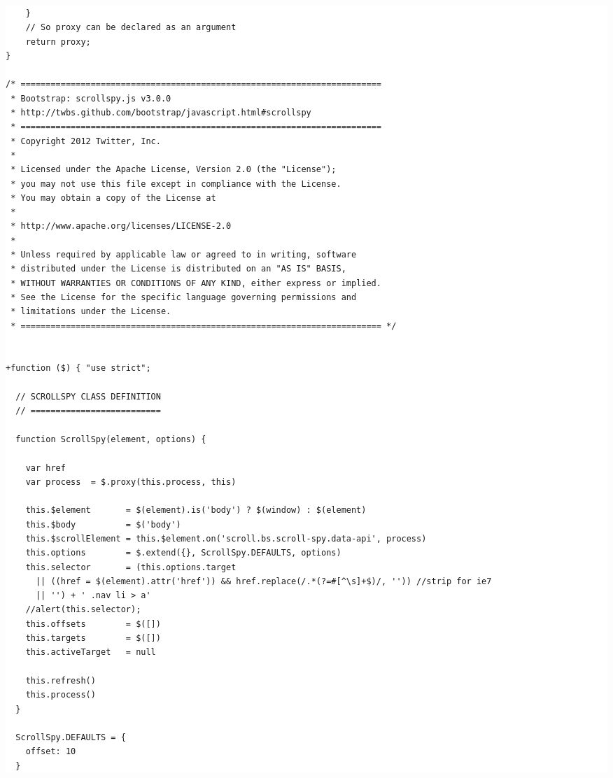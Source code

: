         }
        // So proxy can be declared as an argument
        return proxy;
    }

    /* ========================================================================
     * Bootstrap: scrollspy.js v3.0.0
     * http://twbs.github.com/bootstrap/javascript.html#scrollspy
     * ========================================================================
     * Copyright 2012 Twitter, Inc.
     *
     * Licensed under the Apache License, Version 2.0 (the "License");
     * you may not use this file except in compliance with the License.
     * You may obtain a copy of the License at
     *
     * http://www.apache.org/licenses/LICENSE-2.0
     *
     * Unless required by applicable law or agreed to in writing, software
     * distributed under the License is distributed on an "AS IS" BASIS,
     * WITHOUT WARRANTIES OR CONDITIONS OF ANY KIND, either express or implied.
     * See the License for the specific language governing permissions and
     * limitations under the License.
     * ======================================================================== */
    
    
    +function ($) { "use strict";
    
      // SCROLLSPY CLASS DEFINITION
      // ==========================
    
      function ScrollSpy(element, options) {
    
        var href
        var process  = $.proxy(this.process, this)
    
        this.$element       = $(element).is('body') ? $(window) : $(element)
        this.$body          = $('body')
        this.$scrollElement = this.$element.on('scroll.bs.scroll-spy.data-api', process)
        this.options        = $.extend({}, ScrollSpy.DEFAULTS, options)
        this.selector       = (this.options.target
          || ((href = $(element).attr('href')) && href.replace(/.*(?=#[^\s]+$)/, '')) //strip for ie7
          || '') + ' .nav li > a'
        //alert(this.selector);
        this.offsets        = $([])
        this.targets        = $([])
        this.activeTarget   = null
    
        this.refresh()
        this.process()
      }
    
      ScrollSpy.DEFAULTS = {
        offset: 10
      }
    